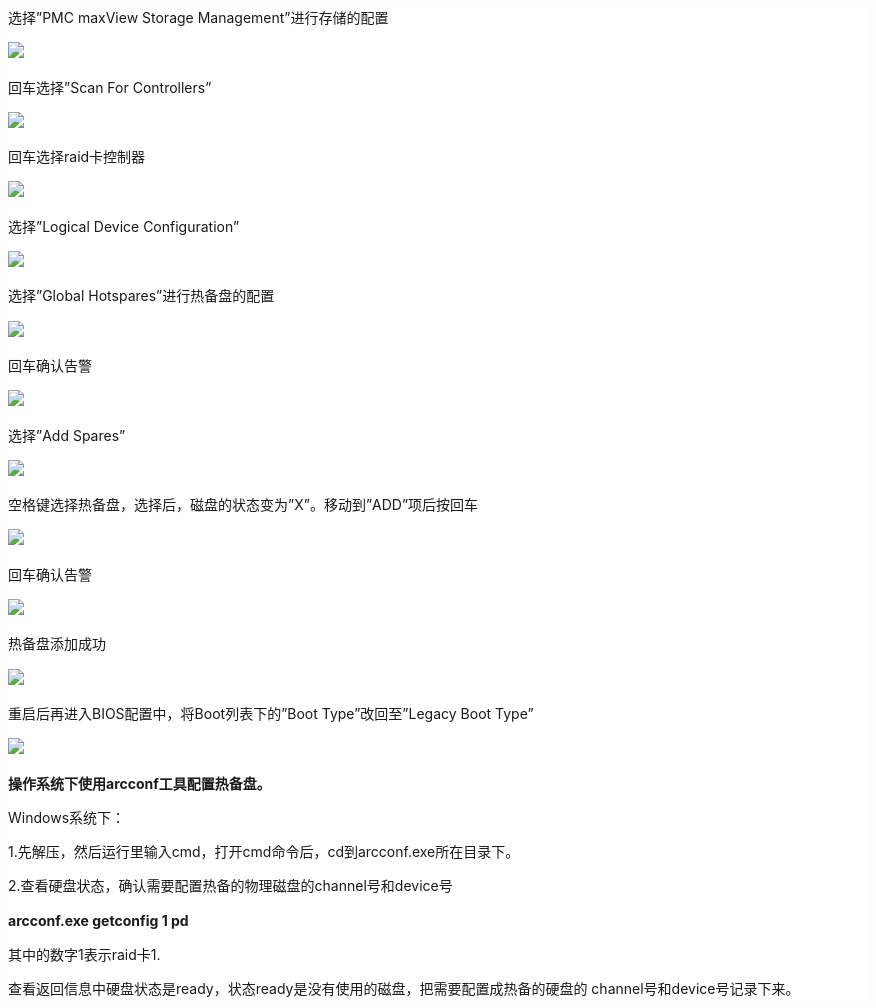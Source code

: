 选择”PMC maxView Storage Management”进行存储的配置

![](https://typore-img.oss-cn-beijing.aliyuncs.com/Typecho/img/2022/20220701104833.png)

回车选择”Scan For Controllers”

![](https://typore-img.oss-cn-beijing.aliyuncs.com/Typecho/img/2022/20220701104837.png)

回车选择raid卡控制器

![](https://typore-img.oss-cn-beijing.aliyuncs.com/Typecho/img/2022/20220701104841.png)

选择”Logical Device Configuration”

![](https://typore-img.oss-cn-beijing.aliyuncs.com/Typecho/img/2022/20220701104845.png)

选择”Global Hotspares”进行热备盘的配置

![](https://typore-img.oss-cn-beijing.aliyuncs.com/Typecho/img/2022/20220701104852.png)

回车确认告警

![](https://typore-img.oss-cn-beijing.aliyuncs.com/Typecho/img/2022/20220701104858.png)

选择”Add Spares”

![](https://typore-img.oss-cn-beijing.aliyuncs.com/Typecho/img/2022/20220701104902.png)

空格键选择热备盘，选择后，磁盘的状态变为”X”。移动到”ADD”项后按回车

![](https://typore-img.oss-cn-beijing.aliyuncs.com/Typecho/img/2022/20220701104906.png)

回车确认告警

![](https://typore-img.oss-cn-beijing.aliyuncs.com/Typecho/img/2022/20220701104910.png)

热备盘添加成功

![](https://typore-img.oss-cn-beijing.aliyuncs.com/Typecho/img/2022/20220701104915.png)

重启后再进入BIOS配置中，将Boot列表下的”Boot Type”改回至”Legacy Boot Type”

![](https://typore-img.oss-cn-beijing.aliyuncs.com/Typecho/img/2022/20220701104919.png)

**操作系统下使用arcconf工具配置热备盘。**

Windows系统下：

1.先解压，然后运行里输入cmd，打开cmd命令后，cd到arcconf.exe所在目录下。

2.查看硬盘状态，确认需要配置热备的物理磁盘的channel号和device号

**arcconf.exe  getconfig 1 pd**

其中的数字1表示raid卡1.

查看返回信息中硬盘状态是ready，状态ready是没有使用的磁盘，把需要配置成热备的硬盘的 channel号和device号记录下来。
